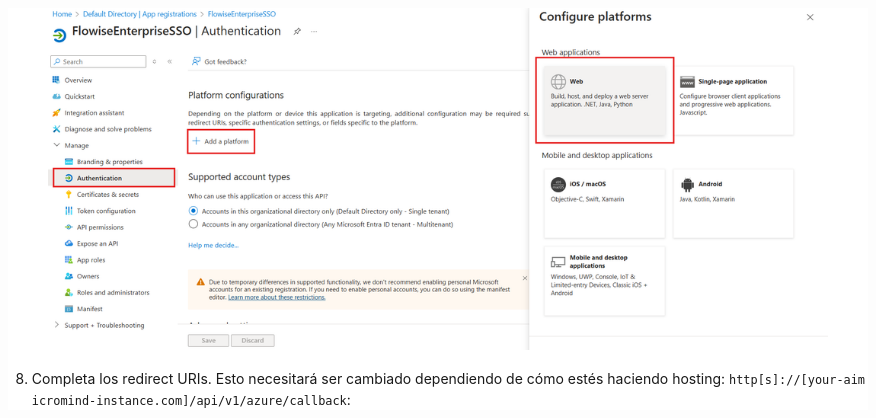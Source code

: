 <figure><img src="../.gitbook/assets/image (201).png" alt=""><figcaption></figcaption></figure>

8. Completa los redirect URIs. Esto necesitará ser cambiado dependiendo de cómo estés haciendo hosting: `http[s]://[your-aimicromind-instance.com]/api/v1/azure/callback`:
